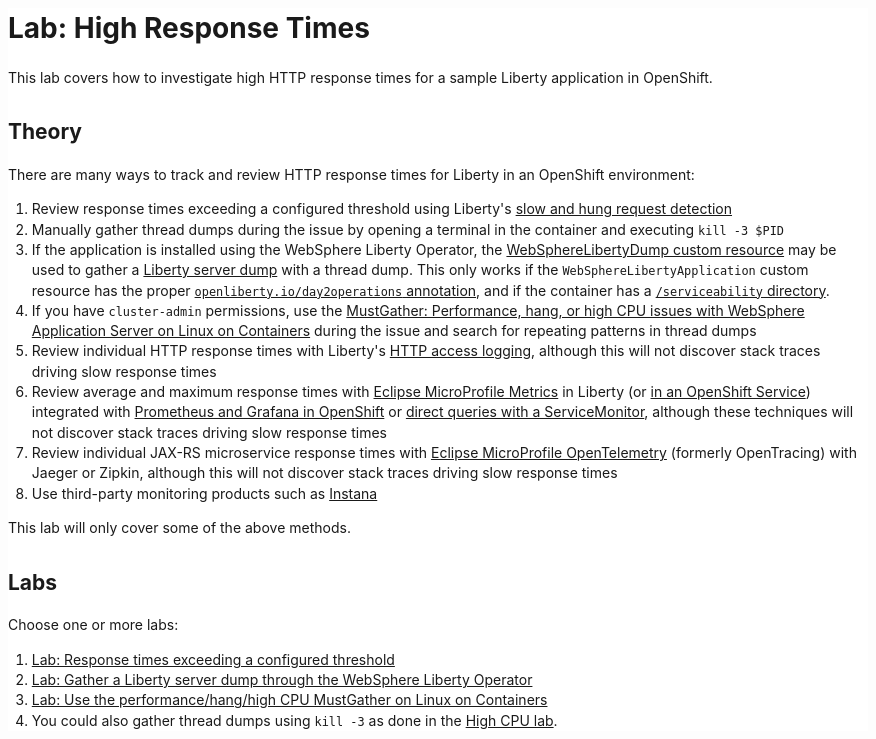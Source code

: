 # Lab: High Response Times

This lab covers how to investigate high HTTP response times for a sample Liberty application in OpenShift.

## Theory

There are many ways to track and review HTTP response times for Liberty in an OpenShift environment:

1. Review response times exceeding a configured threshold using Liberty's [slow and hung request detection](https://openliberty.io/docs/latest/slow-hung-request-detection.html)
1. Manually gather thread dumps during the issue by opening a terminal in the container and executing `kill -3 $PID`
1. If the application is installed using the WebSphere Liberty Operator, the [WebSphereLibertyDump custom resource](https://www.ibm.com/docs/en/was-liberty/base?topic=resources-webspherelibertydump-custom-resource) may be used to gather a [Liberty server dump](https://openliberty.io/docs/latest/reference/command/server-dump.html) with a thread dump. This only works if the `WebSphereLibertyApplication` custom resource has the proper [`openliberty.io/day2operations` annotation](https://www.ibm.com/docs/en/was-liberty/base?topic=resources-webspherelibertydump-custom-resource), and if the container has a [`/serviceability` directory](https://www.ibm.com/docs/en/was-liberty/base?topic=operator-storage-serviceability).
1. If you have `cluster-admin` permissions, use the [MustGather: Performance, hang, or high CPU issues with WebSphere Application Server on Linux on Containers](https://www.ibm.com/support/pages/mustgather-performance-hang-or-high-cpu-issues-websphere-application-server-linux-containers) during the issue and search for repeating patterns in thread dumps
1. Review individual HTTP response times with Liberty's [HTTP access logging](https://openliberty.io/docs/latest/access-logging.html), although this will not discover stack traces driving slow response times
1. Review average and maximum response times with [Eclipse MicroProfile Metrics](https://openliberty.io/docs/latest/reference/feature/mpMetrics.html) in Liberty (or [in an OpenShift Service](https://docs.openshift.com/container-platform/latest/monitoring/managing-metrics.html)) integrated with [Prometheus and Grafana in OpenShift](https://www.ibm.com/docs/en/was-liberty/nd?topic=operator-monitoring-applications-red-hat-openshift) or [direct queries with a ServiceMonitor](https://docs.openshift.com/container-platform/latest/monitoring/querying-metrics.html), although these techniques will not discover stack traces driving slow response times
1. Review individual JAX-RS microservice response times with [Eclipse MicroProfile OpenTelemetry](https://www.ibm.com/docs/en/was-liberty/core?topic=environment-enabling-distributed-tracing) (formerly OpenTracing) with Jaeger or Zipkin, although this will not discover stack traces driving slow response times
1. Use third-party monitoring products such as [Instana](https://www.instana.com/supported-technologies/websphere-liberty/)

This lab will only cover some of the above methods.

## Labs

Choose one or more labs:

1. [Lab: Response times exceeding a configured threshold](#lab-response-times-exceeding-a-configured-threshold)
1. [Lab: Gather a Liberty server dump through the WebSphere Liberty Operator](#lab-gather-a-liberty-server-dump-through-the-websphere-liberty-operator)
1. [Lab: Use the performance/hang/high CPU MustGather on Linux on Containers](#lab-use-the-performancehanghigh-cpu-mustgather-on-linux-on-containers)
1. You could also gather thread dumps using `kill -3` as done in the [High CPU lab](lab_liberty_high_cpu.md#lab-manually-gather-thread-dumps-during-the-issue).
